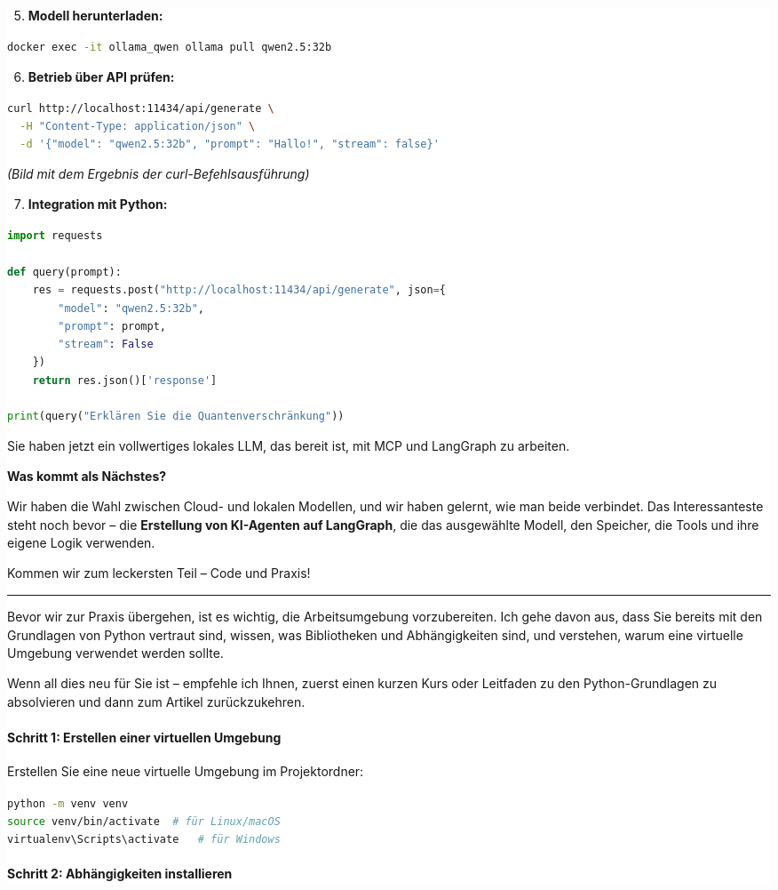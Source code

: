 5.  **Modell herunterladen:**
```bash
docker exec -it ollama_qwen ollama pull qwen2.5:32b
```

6.  **Betrieb über API prüfen:**
```bash
curl http://localhost:11434/api/generate \
  -H "Content-Type: application/json" \
  -d '{"model": "qwen2.5:32b", "prompt": "Hallo!", "stream": false}'
```
*(Bild mit dem Ergebnis der curl-Befehlsausführung)*

7.  **Integration mit Python:**
```python
import requests

def query(prompt):
    res = requests.post("http://localhost:11434/api/generate", json={
        "model": "qwen2.5:32b",
        "prompt": prompt,
        "stream": False
    })
    return res.json()['response']

print(query("Erklären Sie die Quantenverschränkung"))
```
Sie haben jetzt ein vollwertiges lokales LLM, das bereit ist, mit MCP und LangGraph zu arbeiten.

**Was kommt als Nächstes?**

Wir haben die Wahl zwischen Cloud- und lokalen Modellen, und wir haben gelernt, wie man beide verbindet. Das Interessanteste steht noch bevor – die **Erstellung von KI-Agenten auf LangGraph**, die das ausgewählte Modell, den Speicher, die Tools und ihre eigene Logik verwenden.

Kommen wir zum leckersten Teil – Code und Praxis!

---

Bevor wir zur Praxis übergehen, ist es wichtig, die Arbeitsumgebung vorzubereiten. Ich gehe davon aus, dass Sie bereits mit den Grundlagen von Python vertraut sind, wissen, was Bibliotheken und Abhängigkeiten sind, und verstehen, warum eine virtuelle Umgebung verwendet werden sollte.

Wenn all dies neu für Sie ist – empfehle ich Ihnen, zuerst einen kurzen Kurs oder Leitfaden zu den Python-Grundlagen zu absolvieren und dann zum Artikel zurückzukehren.

#### Schritt 1: Erstellen einer virtuellen Umgebung

Erstellen Sie eine neue virtuelle Umgebung im Projektordner:
```bash
python -m venv venv
source venv/bin/activate  # für Linux/macOS
virtualenv\Scripts\activate   # für Windows
```

#### Schritt 2: Abhängigkeiten installieren
